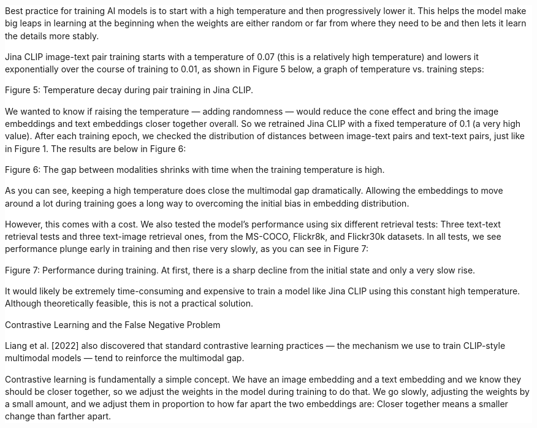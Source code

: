 

Best practice for training AI models is to start with a high temperature and then progressively lower it. This helps the model make big leaps in learning at the beginning when the weights are either random or far from where they need to be and then lets it learn the details more stably.



Jina CLIP image-text pair training starts with a temperature of 0.07 (this is a relatively high temperature) and lowers it exponentially over the course of training to 0.01, as shown in Figure 5 below, a graph of temperature vs. training steps:



Figure 5: Temperature decay during pair training in Jina CLIP.



We wanted to know if raising the temperature — adding randomness — would reduce the cone effect and bring the image embeddings and text embeddings closer together overall. So we retrained Jina CLIP with a fixed temperature of 0.1 (a very high value). After each training epoch, we checked the distribution of distances between image-text pairs and text-text pairs, just like in Figure 1. The results are below in Figure 6:



Figure 6: The gap between modalities shrinks with time when the training temperature is high.



As you can see, keeping a high temperature does close the multimodal gap dramatically. Allowing the embeddings to move around a lot during training goes a long way to overcoming the initial bias in embedding distribution.



However, this comes with a cost. We also tested the model’s performance using six different retrieval tests: Three text-text retrieval tests and three text-image retrieval ones, from the MS-COCO, Flickr8k, and Flickr30k datasets. In all tests, we see performance plunge early in training and then rise very slowly, as you can see in Figure 7:



Figure 7: Performance during training. At first, there is a sharp decline from the initial state and only a very slow rise.



It would likely be extremely time-consuming and expensive to train a model like Jina CLIP using this constant high temperature. Although theoretically feasible, this is not a practical solution.



Contrastive Learning and the False Negative Problem



Liang et al. [2022] also discovered that standard contrastive learning practices — the mechanism we use to train CLIP-style multimodal models — tend to reinforce the multimodal gap.



Contrastive learning is fundamentally a simple concept. We have an image embedding and a text embedding and we know they should be closer together, so we adjust the weights in the model during training to do that. We go slowly, adjusting the weights by a small amount, and we adjust them in proportion to how far apart the two embeddings are: Closer together means a smaller change than farther apart.
